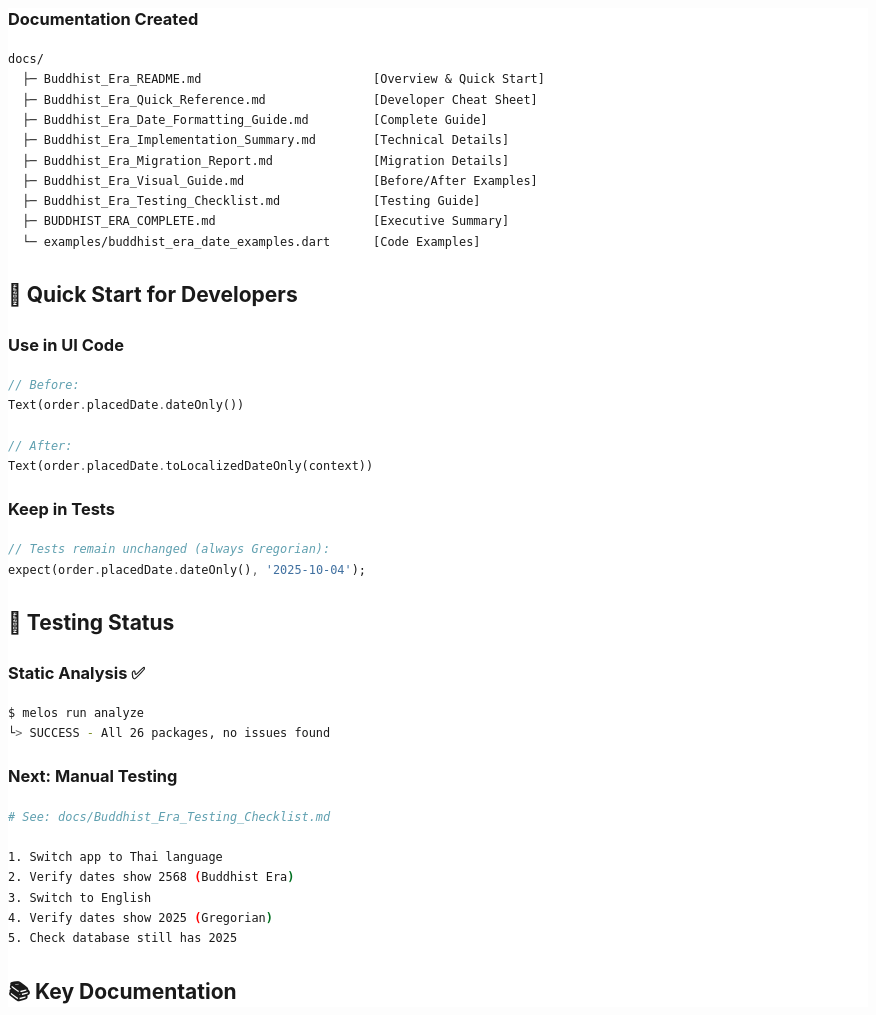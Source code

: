 ### Documentation Created
```
docs/
  ├─ Buddhist_Era_README.md                        [Overview & Quick Start]
  ├─ Buddhist_Era_Quick_Reference.md               [Developer Cheat Sheet]
  ├─ Buddhist_Era_Date_Formatting_Guide.md         [Complete Guide]
  ├─ Buddhist_Era_Implementation_Summary.md        [Technical Details]
  ├─ Buddhist_Era_Migration_Report.md              [Migration Details]
  ├─ Buddhist_Era_Visual_Guide.md                  [Before/After Examples]
  ├─ Buddhist_Era_Testing_Checklist.md             [Testing Guide]
  ├─ BUDDHIST_ERA_COMPLETE.md                      [Executive Summary]
  └─ examples/buddhist_era_date_examples.dart      [Code Examples]
```

## 🚀 Quick Start for Developers

### Use in UI Code
```dart
// Before:
Text(order.placedDate.dateOnly())

// After:
Text(order.placedDate.toLocalizedDateOnly(context))
```

### Keep in Tests
```dart
// Tests remain unchanged (always Gregorian):
expect(order.placedDate.dateOnly(), '2025-10-04');
```

## 🧪 Testing Status

### Static Analysis ✅
```bash
$ melos run analyze
└> SUCCESS - All 26 packages, no issues found
```

### Next: Manual Testing
```bash
# See: docs/Buddhist_Era_Testing_Checklist.md

1. Switch app to Thai language
2. Verify dates show 2568 (Buddhist Era)
3. Switch to English  
4. Verify dates show 2025 (Gregorian)
5. Check database still has 2025
```

## 📚 Key Documentation
